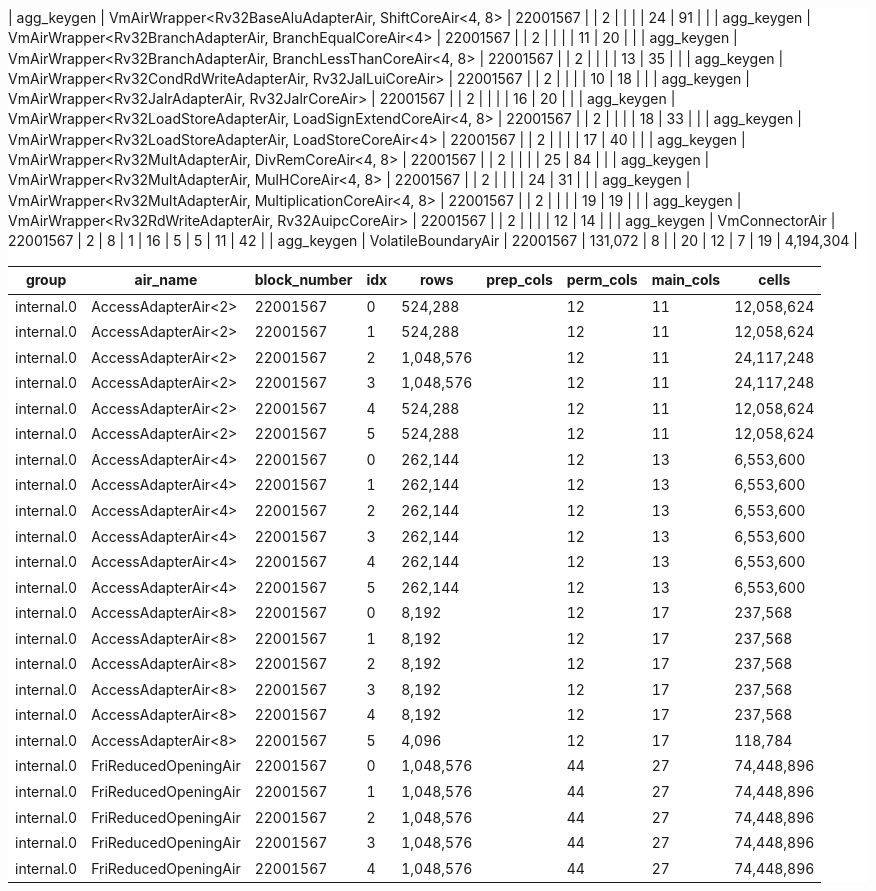 | agg_keygen | VmAirWrapper<Rv32BaseAluAdapterAir, ShiftCoreAir<4, 8> | 22001567 |  | 2 |  |  |  | 24 | 91 |  | 
| agg_keygen | VmAirWrapper<Rv32BranchAdapterAir, BranchEqualCoreAir<4> | 22001567 |  | 2 |  |  |  | 11 | 20 |  | 
| agg_keygen | VmAirWrapper<Rv32BranchAdapterAir, BranchLessThanCoreAir<4, 8> | 22001567 |  | 2 |  |  |  | 13 | 35 |  | 
| agg_keygen | VmAirWrapper<Rv32CondRdWriteAdapterAir, Rv32JalLuiCoreAir> | 22001567 |  | 2 |  |  |  | 10 | 18 |  | 
| agg_keygen | VmAirWrapper<Rv32JalrAdapterAir, Rv32JalrCoreAir> | 22001567 |  | 2 |  |  |  | 16 | 20 |  | 
| agg_keygen | VmAirWrapper<Rv32LoadStoreAdapterAir, LoadSignExtendCoreAir<4, 8> | 22001567 |  | 2 |  |  |  | 18 | 33 |  | 
| agg_keygen | VmAirWrapper<Rv32LoadStoreAdapterAir, LoadStoreCoreAir<4> | 22001567 |  | 2 |  |  |  | 17 | 40 |  | 
| agg_keygen | VmAirWrapper<Rv32MultAdapterAir, DivRemCoreAir<4, 8> | 22001567 |  | 2 |  |  |  | 25 | 84 |  | 
| agg_keygen | VmAirWrapper<Rv32MultAdapterAir, MulHCoreAir<4, 8> | 22001567 |  | 2 |  |  |  | 24 | 31 |  | 
| agg_keygen | VmAirWrapper<Rv32MultAdapterAir, MultiplicationCoreAir<4, 8> | 22001567 |  | 2 |  |  |  | 19 | 19 |  | 
| agg_keygen | VmAirWrapper<Rv32RdWriteAdapterAir, Rv32AuipcCoreAir> | 22001567 |  | 2 |  |  |  | 12 | 14 |  | 
| agg_keygen | VmConnectorAir | 22001567 | 2 | 8 | 1 | 16 | 5 | 5 | 11 | 42 | 
| agg_keygen | VolatileBoundaryAir | 22001567 | 131,072 | 8 |  | 20 | 12 | 7 | 19 | 4,194,304 | 

| group | air_name | block_number | idx | rows | prep_cols | perm_cols | main_cols | cells |
| --- | --- | --- | --- | --- | --- | --- | --- | --- |
| internal.0 | AccessAdapterAir<2> | 22001567 | 0 | 524,288 |  | 12 | 11 | 12,058,624 | 
| internal.0 | AccessAdapterAir<2> | 22001567 | 1 | 524,288 |  | 12 | 11 | 12,058,624 | 
| internal.0 | AccessAdapterAir<2> | 22001567 | 2 | 1,048,576 |  | 12 | 11 | 24,117,248 | 
| internal.0 | AccessAdapterAir<2> | 22001567 | 3 | 1,048,576 |  | 12 | 11 | 24,117,248 | 
| internal.0 | AccessAdapterAir<2> | 22001567 | 4 | 524,288 |  | 12 | 11 | 12,058,624 | 
| internal.0 | AccessAdapterAir<2> | 22001567 | 5 | 524,288 |  | 12 | 11 | 12,058,624 | 
| internal.0 | AccessAdapterAir<4> | 22001567 | 0 | 262,144 |  | 12 | 13 | 6,553,600 | 
| internal.0 | AccessAdapterAir<4> | 22001567 | 1 | 262,144 |  | 12 | 13 | 6,553,600 | 
| internal.0 | AccessAdapterAir<4> | 22001567 | 2 | 262,144 |  | 12 | 13 | 6,553,600 | 
| internal.0 | AccessAdapterAir<4> | 22001567 | 3 | 262,144 |  | 12 | 13 | 6,553,600 | 
| internal.0 | AccessAdapterAir<4> | 22001567 | 4 | 262,144 |  | 12 | 13 | 6,553,600 | 
| internal.0 | AccessAdapterAir<4> | 22001567 | 5 | 262,144 |  | 12 | 13 | 6,553,600 | 
| internal.0 | AccessAdapterAir<8> | 22001567 | 0 | 8,192 |  | 12 | 17 | 237,568 | 
| internal.0 | AccessAdapterAir<8> | 22001567 | 1 | 8,192 |  | 12 | 17 | 237,568 | 
| internal.0 | AccessAdapterAir<8> | 22001567 | 2 | 8,192 |  | 12 | 17 | 237,568 | 
| internal.0 | AccessAdapterAir<8> | 22001567 | 3 | 8,192 |  | 12 | 17 | 237,568 | 
| internal.0 | AccessAdapterAir<8> | 22001567 | 4 | 8,192 |  | 12 | 17 | 237,568 | 
| internal.0 | AccessAdapterAir<8> | 22001567 | 5 | 4,096 |  | 12 | 17 | 118,784 | 
| internal.0 | FriReducedOpeningAir | 22001567 | 0 | 1,048,576 |  | 44 | 27 | 74,448,896 | 
| internal.0 | FriReducedOpeningAir | 22001567 | 1 | 1,048,576 |  | 44 | 27 | 74,448,896 | 
| internal.0 | FriReducedOpeningAir | 22001567 | 2 | 1,048,576 |  | 44 | 27 | 74,448,896 | 
| internal.0 | FriReducedOpeningAir | 22001567 | 3 | 1,048,576 |  | 44 | 27 | 74,448,896 | 
| internal.0 | FriReducedOpeningAir | 22001567 | 4 | 1,048,576 |  | 44 | 27 | 74,448,896 | 